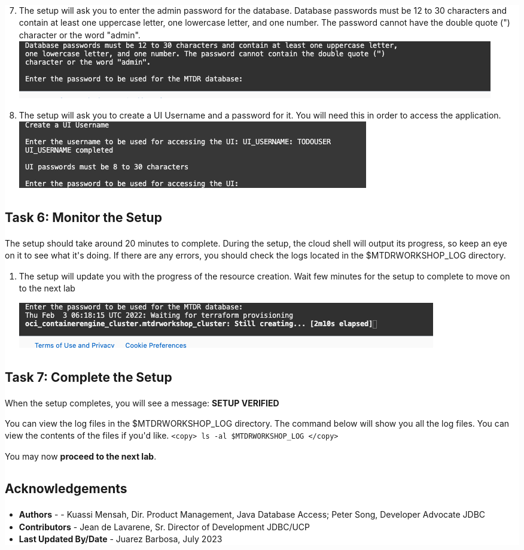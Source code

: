 7. The setup will ask you to enter the admin password for the database. Database passwords must be 12 to 30 characters and contain at least one uppercase letter, one lowercase letter, and one number. The password cannot have the double quote (") character or the word "admin".
    ![Database Admin Password](images/db-password-prompt.png "db-password-prompt")
    
8. The setup will ask you to create a UI Username and a password for it. You will need this in order to access the application.
    ![UI Admin and Password](images/UI-Username-prompt.png "UI-username-prompt")

## Task 6: Monitor the Setup
The setup should take around 20 minutes to complete. During the setup, the cloud shell will output its progress, so keep an eye on it to see what it's doing. If there are any errors, you should check the logs located in the $MTDRWORKSHOP_LOG directory.

1. The setup will update you with the progress of the resource creation. Wait few minutes for the setup to complete to move on to the next lab 

    ![Setup progress feedback](images/resource-creation-update.png "resource-creation-update")

## Task 7: Complete the Setup

When the setup completes, you will see a message: **SETUP VERIFIED**

You can view the log files in the $MTDRWORKSHOP_LOG directory. The command below will show you all the log files. You can view the contents of the files if you'd like.
	```
	<copy>
	ls -al $MTDRWORKSHOP_LOG
	</copy>
	```

You may now **proceed to the next lab**.

## Acknowledgements

* **Authors** -  - Kuassi Mensah, Dir. Product Management, Java Database Access; Peter Song, Developer Advocate JDBC
* **Contributors** - Jean de Lavarene, Sr. Director of Development JDBC/UCP
* **Last Updated By/Date** - Juarez Barbosa,  July 2023
